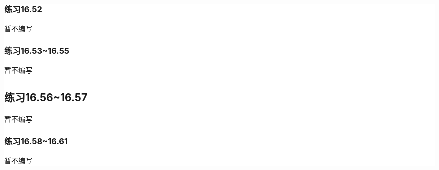 

### 练习16.52

  暂不编写



### 练习16.53~16.55

  暂不编写



## 练习16.56~16.57

  暂不编写



### 练习16.58~16.61

  暂不编写











